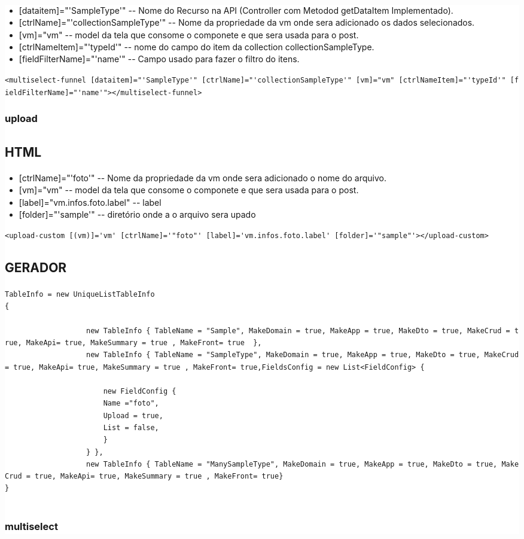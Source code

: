 - [dataitem]="'SampleType'" -- Nome do Recurso na API (Controller com Metodod getDataItem Implementado).
- [ctrlName]="'collectionSampleType'" -- Nome da propriedade da vm onde sera adicionado os dados selecionados.
- [vm]="vm" -- model da tela que consome o componete e que sera usada para o post.
- [ctrlNameItem]="'typeId'" -- nome do campo do item da collection collectionSampleType.
- [fieldFilterName]="'name'" -- Campo usado para fazer o filtro do itens.

```
<multiselect-funnel [dataitem]="'SampleType'" [ctrlName]="'collectionSampleType'" [vm]="vm" [ctrlNameItem]="'typeId'" [fieldFilterName]="'name'"></multiselect-funnel>
```

### upload


## HTML

- [ctrlName]="'foto'" -- Nome da propriedade da vm onde sera adicionado o nome do arquivo.
- [vm]="vm" -- model da tela que consome o componete e que sera usada para o post.
- [label]="vm.infos.foto.label" -- label
- [folder]="'sample'" -- diretório onde a o arquivo sera upado

```
<upload-custom [(vm)]='vm' [ctrlName]='"foto"' [label]='vm.infos.foto.label' [folder]='"sample"'></upload-custom>
```

## GERADOR
```
TableInfo = new UniqueListTableInfo
{

                   new TableInfo { TableName = "Sample", MakeDomain = true, MakeApp = true, MakeDto = true, MakeCrud = true, MakeApi= true, MakeSummary = true , MakeFront= true  },
                   new TableInfo { TableName = "SampleType", MakeDomain = true, MakeApp = true, MakeDto = true, MakeCrud = true, MakeApi= true, MakeSummary = true , MakeFront= true,FieldsConfig = new List<FieldConfig> {

                       new FieldConfig {
                       Name ="foto",
                       Upload = true,
                       List = false,
                       }
                   } },
                   new TableInfo { TableName = "ManySampleType", MakeDomain = true, MakeApp = true, MakeDto = true, MakeCrud = true, MakeApi= true, MakeSummary = true , MakeFront= true}
}
		
```

### multiselect
